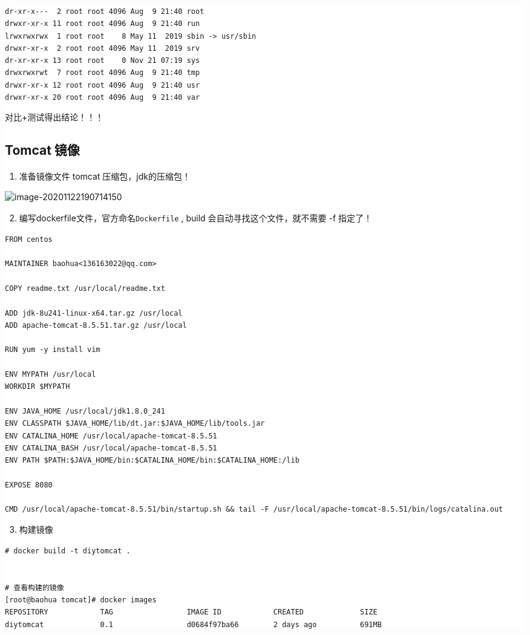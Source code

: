 ```shell
dr-xr-x---  2 root root 4096 Aug  9 21:40 root
drwxr-xr-x 11 root root 4096 Aug  9 21:40 run
lrwxrwxrwx  1 root root    8 May 11  2019 sbin -> usr/sbin
drwxr-xr-x  2 root root 4096 May 11  2019 srv
dr-xr-xr-x 13 root root    0 Nov 21 07:19 sys
drwxrwxrwt  7 root root 4096 Aug  9 21:40 tmp
drwxr-xr-x 12 root root 4096 Aug  9 21:40 usr
drwxr-xr-x 20 root root 4096 Aug  9 21:40 var
```

对比+测试得出结论！！！



## Tomcat 镜像

1.  准备镜像文件 tomcat 压缩包，jdk的压缩包！

![image-20201122190714150](./image-20201122190714150.png)

2. 编写dockerfile文件，官方命名`Dockerfile` , build 会自动寻找这个文件，就不需要 -f 指定了！

```shell
FROM centos

MAINTAINER baohua<136163022@qq.com>

COPY readme.txt /usr/local/readme.txt

ADD jdk-8u241-linux-x64.tar.gz /usr/local
ADD apache-tomcat-8.5.51.tar.gz /usr/local

RUN yum -y install vim

ENV MYPATH /usr/local
WORKDIR $MYPATH

ENV JAVA_HOME /usr/local/jdk1.8.0_241
ENV CLASSPATH $JAVA_HOME/lib/dt.jar:$JAVA_HOME/lib/tools.jar
ENV CATALINA_HOME /usr/local/apache-tomcat-8.5.51
ENV CATALINA_BASH /usr/local/apache-tomcat-8.5.51
ENV PATH $PATH:$JAVA_HOME/bin:$CATALINA_HOME/bin:$CATALINA_HOME:/lib

EXPOSE 8080

CMD /usr/local/apache-tomcat-8.5.51/bin/startup.sh && tail -F /usr/local/apache-tomcat-8.5.51/bin/logs/catalina.out
```

3. 构建镜像

```shell
# docker build -t diytomcat .


# 查看构建的镜像
[root@baohua tomcat]# docker images
REPOSITORY            TAG                 IMAGE ID            CREATED             SIZE
diytomcat             0.1                 d0684f97ba66        2 days ago          691MB
```

